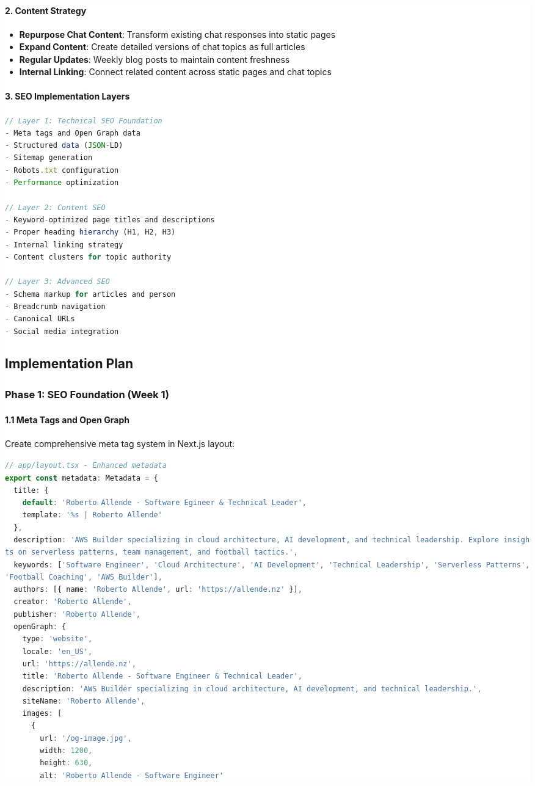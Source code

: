 #### 2. Content Strategy
- **Repurpose Chat Content**: Transform existing chat responses into static pages
- **Expand Content**: Create detailed versions of chat topics as full articles
- **Regular Updates**: Weekly blog posts to maintain content freshness
- **Internal Linking**: Connect related content across static pages and chat topics

#### 3. SEO Implementation Layers
```typescript
// Layer 1: Technical SEO Foundation
- Meta tags and Open Graph data
- Structured data (JSON-LD)
- Sitemap generation
- Robots.txt configuration
- Performance optimization

// Layer 2: Content SEO
- Keyword-optimized page titles and descriptions
- Proper heading hierarchy (H1, H2, H3)
- Internal linking strategy
- Content clusters for topic authority

// Layer 3: Advanced SEO
- Schema markup for articles and person
- Breadcrumb navigation
- Canonical URLs
- Social media integration
```

## Implementation Plan

### Phase 1: SEO Foundation (Week 1)

#### 1.1 Meta Tags and Open Graph
Create comprehensive meta tag system in Next.js layout:

```typescript
// app/layout.tsx - Enhanced metadata
export const metadata: Metadata = {
  title: {
    default: 'Roberto Allende - Software Egineer & Technical Leader',
    template: '%s | Roberto Allende'
  },
  description: 'AWS Builder specializing in cloud architecture, AI development, and technical leadership. Explore insights on serverless patterns, team management, and football tactics.',
  keywords: ['Software Engineer', 'Cloud Architecture', 'AI Development', 'Technical Leadership', 'Serverless Patterns', 'Football Coaching', 'AWS Builder'],
  authors: [{ name: 'Roberto Allende', url: 'https://allende.nz' }],
  creator: 'Roberto Allende',
  publisher: 'Roberto Allende',
  openGraph: {
    type: 'website',
    locale: 'en_US',
    url: 'https://allende.nz',
    title: 'Roberto Allende - Software Engineer & Technical Leader',
    description: 'AWS Builder specializing in cloud architecture, AI development, and technical leadership.',
    siteName: 'Roberto Allende',
    images: [
      {
        url: '/og-image.jpg',
        width: 1200,
        height: 630,
        alt: 'Roberto Allende - Software Engineer'
```